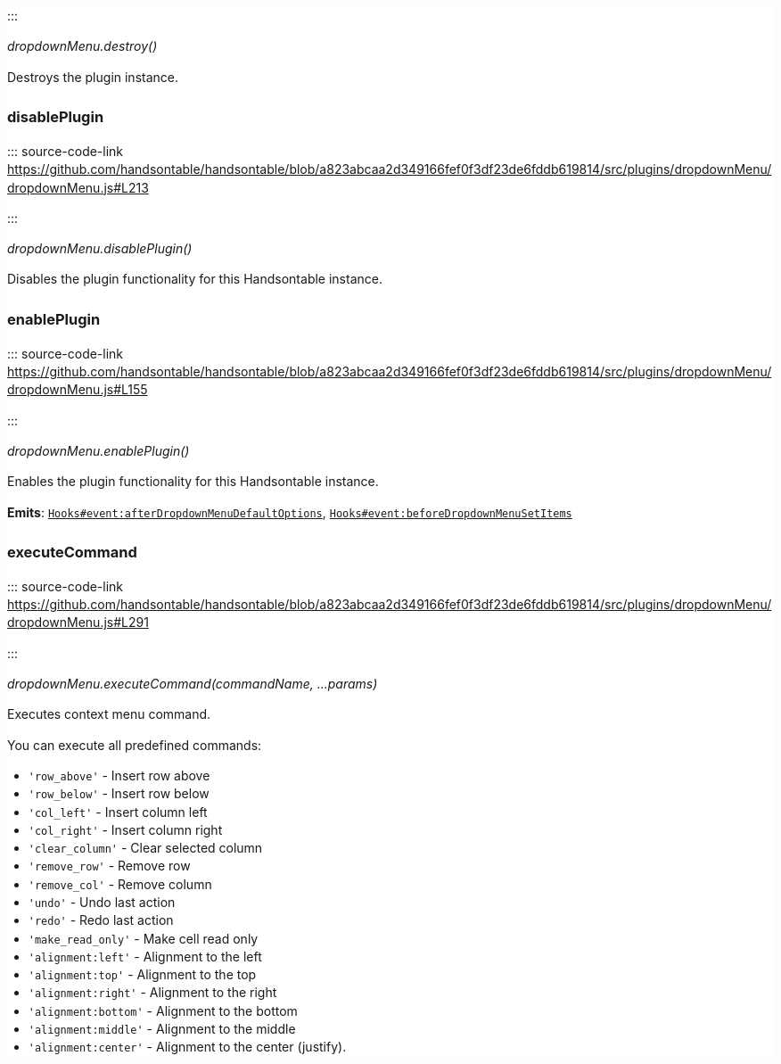 :::

_dropdownMenu.destroy()_

Destroys the plugin instance.



### disablePlugin
  
::: source-code-link https://github.com/handsontable/handsontable/blob/a823abcaa2d349166fef0f3df23de6fddb619814/src/plugins/dropdownMenu/dropdownMenu.js#L213

:::

_dropdownMenu.disablePlugin()_

Disables the plugin functionality for this Handsontable instance.



### enablePlugin
  
::: source-code-link https://github.com/handsontable/handsontable/blob/a823abcaa2d349166fef0f3df23de6fddb619814/src/plugins/dropdownMenu/dropdownMenu.js#L155

:::

_dropdownMenu.enablePlugin()_

Enables the plugin functionality for this Handsontable instance.

**Emits**: [`Hooks#event:afterDropdownMenuDefaultOptions`](@/api/pluginHooks.md#afterdropdownmenudefaultoptions), [`Hooks#event:beforeDropdownMenuSetItems`](@/api/pluginHooks.md#beforedropdownmenusetitems)  


### executeCommand
  
::: source-code-link https://github.com/handsontable/handsontable/blob/a823abcaa2d349166fef0f3df23de6fddb619814/src/plugins/dropdownMenu/dropdownMenu.js#L291

:::

_dropdownMenu.executeCommand(commandName, ...params)_

Executes context menu command.

You can execute all predefined commands:
 * `'row_above'` - Insert row above
 * `'row_below'` - Insert row below
 * `'col_left'` - Insert column left
 * `'col_right'` - Insert column right
 * `'clear_column'` - Clear selected column
 * `'remove_row'` - Remove row
 * `'remove_col'` - Remove column
 * `'undo'` - Undo last action
 * `'redo'` - Redo last action
 * `'make_read_only'` - Make cell read only
 * `'alignment:left'` - Alignment to the left
 * `'alignment:top'` - Alignment to the top
 * `'alignment:right'` - Alignment to the right
 * `'alignment:bottom'` - Alignment to the bottom
 * `'alignment:middle'` - Alignment to the middle
 * `'alignment:center'` - Alignment to the center (justify).
